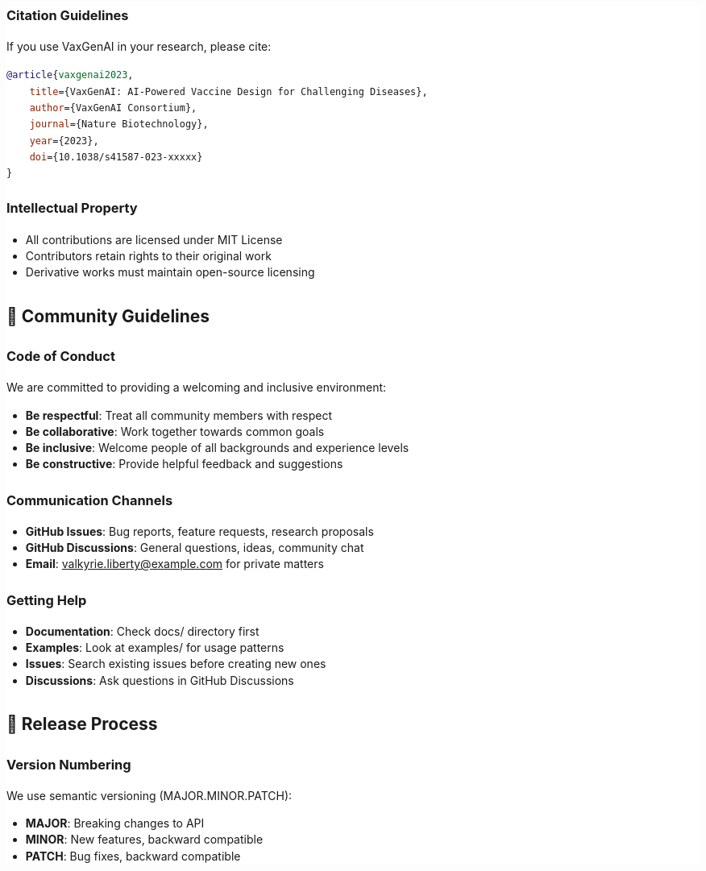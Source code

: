### Citation Guidelines

If you use VaxGenAI in your research, please cite:

```bibtex
@article{vaxgenai2023,
    title={VaxGenAI: AI-Powered Vaccine Design for Challenging Diseases},
    author={VaxGenAI Consortium},
    journal={Nature Biotechnology},
    year={2023},
    doi={10.1038/s41587-023-xxxxx}
}
```

### Intellectual Property

- All contributions are licensed under MIT License
- Contributors retain rights to their original work
- Derivative works must maintain open-source licensing

## 🤝 Community Guidelines

### Code of Conduct

We are committed to providing a welcoming and inclusive environment:

- **Be respectful**: Treat all community members with respect
- **Be collaborative**: Work together towards common goals
- **Be inclusive**: Welcome people of all backgrounds and experience levels
- **Be constructive**: Provide helpful feedback and suggestions

### Communication Channels

- **GitHub Issues**: Bug reports, feature requests, research proposals
- **GitHub Discussions**: General questions, ideas, community chat
- **Email**: valkyrie.liberty@example.com for private matters

### Getting Help

- **Documentation**: Check docs/ directory first
- **Examples**: Look at examples/ for usage patterns
- **Issues**: Search existing issues before creating new ones
- **Discussions**: Ask questions in GitHub Discussions

## 📅 Release Process

### Version Numbering

We use semantic versioning (MAJOR.MINOR.PATCH):

- **MAJOR**: Breaking changes to API
- **MINOR**: New features, backward compatible
- **PATCH**: Bug fixes, backward compatible
